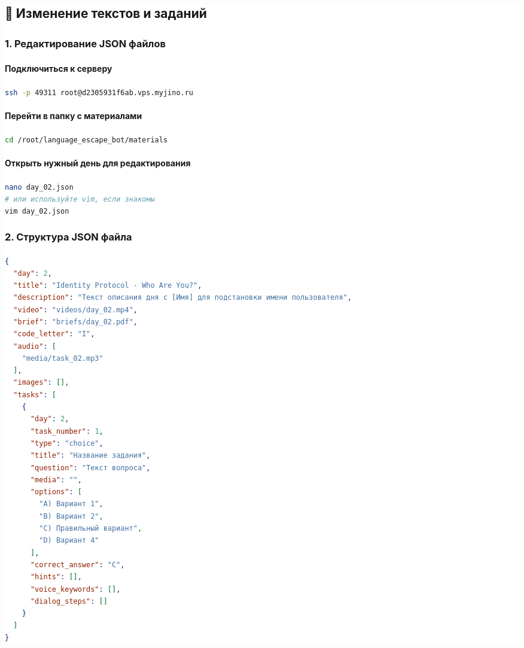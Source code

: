 
## 📝 Изменение текстов и заданий

### 1. Редактирование JSON файлов

#### Подключиться к серверу
```bash
ssh -p 49311 root@d2305931f6ab.vps.myjino.ru
```

#### Перейти в папку с материалами
```bash
cd /root/language_escape_bot/materials
```

#### Открыть нужный день для редактирования
```bash
nano day_02.json
# или используйте vim, если знакомы
vim day_02.json
```

### 2. Структура JSON файла

```json
{
  "day": 2,
  "title": "Identity Protocol - Who Are You?",
  "description": "Текст описания дня с [Имя] для подстановки имени пользователя",
  "video": "videos/day_02.mp4",
  "brief": "briefs/day_02.pdf",
  "code_letter": "I",
  "audio": [
    "media/task_02.mp3"
  ],
  "images": [],
  "tasks": [
    {
      "day": 2,
      "task_number": 1,
      "type": "choice",
      "title": "Название задания",
      "question": "Текст вопроса",
      "media": "",
      "options": [
        "A) Вариант 1",
        "B) Вариант 2",
        "C) Правильный вариант",
        "D) Вариант 4"
      ],
      "correct_answer": "C",
      "hints": [],
      "voice_keywords": [],
      "dialog_steps": []
    }
  ]
}
```
